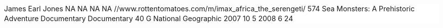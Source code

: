 </td>
<td style="text-align:left;">
James Earl Jones
</td>
<td style="text-align:left;">
NA
</td>
<td style="text-align:left;">
NA
</td>
<td style="text-align:left;">
NA
</td>
<td style="text-align:left;">
NA
</td>
<td style="text-align:left;">
<http://www.imdb.com/title/tt0109049/>
</td>
<td style="text-align:left;">
//www.rottentomatoes.com/m/imax_africa_the_serengeti/
</td>
</tr>
<tr>
<td style="text-align:left;">
574
</td>
<td style="text-align:left;">
Sea Monsters: A Prehistoric Adventure
</td>
<td style="text-align:left;">
Documentary
</td>
<td style="text-align:left;">
Documentary
</td>
<td style="text-align:right;">
40
</td>
<td style="text-align:left;">
G
</td>
<td style="text-align:left;">
National Geographic
</td>
<td style="text-align:right;">
2007
</td>
<td style="text-align:right;">
10
</td>
<td style="text-align:right;">
5
</td>
<td style="text-align:right;">
2008
</td>
<td style="text-align:right;">
6
</td>
<td style="text-align:right;">
24
</td>
<td style="text-align:right;">